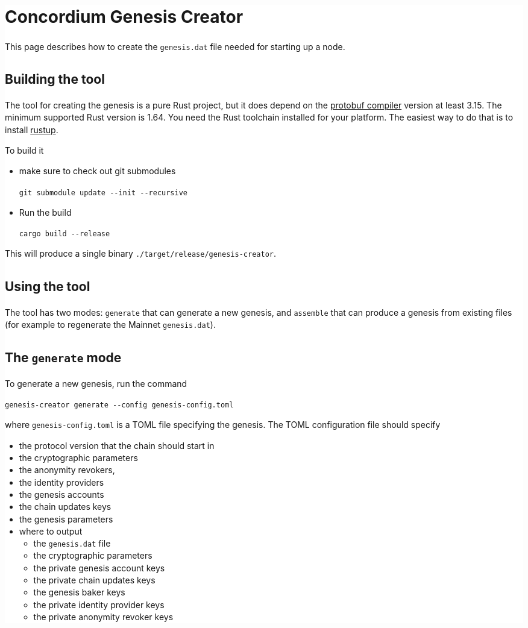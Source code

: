 # Concordium Genesis Creator

This page describes how to create the `genesis.dat` file needed for starting up
a node.

## Building the tool

The tool for creating the genesis is a pure Rust project, but it does depend on the [protobuf compiler](https://github.com/protocolbuffers/protobuf#protocol-compiler-installation) version at least 3.15. The minimum supported
Rust version is 1.64. You need the Rust toolchain installed for your platform.
The easiest way to do that is to install [rustup](https://rustup.rs/).

To build it
- make sure to check out git submodules
  ```console
  git submodule update --init --recursive
  ```
- Run the build
  ```console
  cargo build --release
  ```

This will produce a single binary `./target/release/genesis-creator`.

## Using the tool

The tool has two modes: `generate` that can generate a new genesis, and `assemble` that can produce a genesis from existing files (for example to regenerate the Mainnet `genesis.dat`).

## The `generate` mode
To generate a new genesis, run the command
```console
genesis-creator generate --config genesis-config.toml
```
where `genesis-config.toml` is a TOML file specifying the genesis. The TOML configuration file should specify
- the protocol version that the chain should start in
- the cryptographic parameters
- the anonymity revokers,
- the identity providers
- the genesis accounts
- the chain updates keys
- the genesis parameters
- where to output
  * the `genesis.dat` file
  * the cryptographic parameters
  * the private genesis account keys
  * the private chain updates keys
  * the genesis baker keys
  * the private identity provider keys
  * the private anonymity revoker keys
